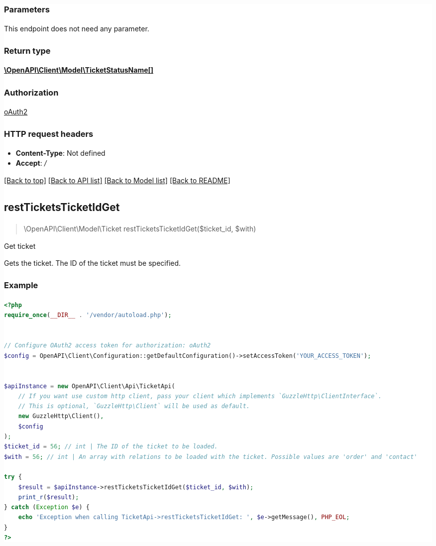 ### Parameters

This endpoint does not need any parameter.

### Return type

[**\OpenAPI\Client\Model\TicketStatusName[]**](../Model/TicketStatusName.md)

### Authorization

[oAuth2](../../README.md#oAuth2)

### HTTP request headers

- **Content-Type**: Not defined
- **Accept**: */*

[[Back to top]](#) [[Back to API list]](../../README.md#documentation-for-api-endpoints)
[[Back to Model list]](../../README.md#documentation-for-models)
[[Back to README]](../../README.md)


## restTicketsTicketIdGet

> \OpenAPI\Client\Model\Ticket restTicketsTicketIdGet($ticket_id, $with)

Get ticket

Gets the ticket. The ID of the ticket must be specified.

### Example

```php
<?php
require_once(__DIR__ . '/vendor/autoload.php');


// Configure OAuth2 access token for authorization: oAuth2
$config = OpenAPI\Client\Configuration::getDefaultConfiguration()->setAccessToken('YOUR_ACCESS_TOKEN');


$apiInstance = new OpenAPI\Client\Api\TicketApi(
    // If you want use custom http client, pass your client which implements `GuzzleHttp\ClientInterface`.
    // This is optional, `GuzzleHttp\Client` will be used as default.
    new GuzzleHttp\Client(),
    $config
);
$ticket_id = 56; // int | The ID of the ticket to be loaded.
$with = 56; // int | An array with relations to be loaded with the ticket. Possible values are 'order' and 'contact'

try {
    $result = $apiInstance->restTicketsTicketIdGet($ticket_id, $with);
    print_r($result);
} catch (Exception $e) {
    echo 'Exception when calling TicketApi->restTicketsTicketIdGet: ', $e->getMessage(), PHP_EOL;
}
?>
```
